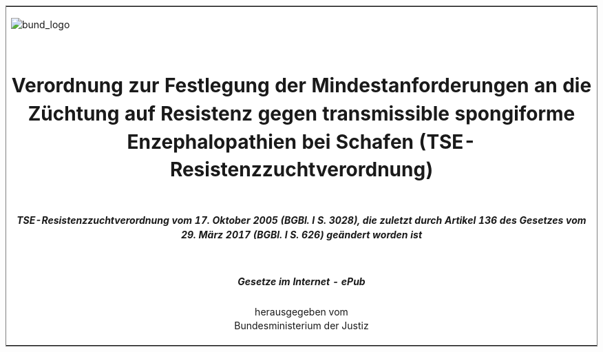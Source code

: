 <span id="DECKBLATT.html"></span>

<table border="0" frame="border" width="100%">

<tr valign="top">

<td align="left">

![bund\_logo](BfJ_2021_Web_de_de.gif)

</td>

<td align="right">

 

</td>

</tr>

<tr align="center" valign="middle">

<td colspan="2">

# Verordnung zur Festlegung der Mindestanforderungen an die Züchtung auf Resistenz gegen transmissible spongiforme Enzephalopathien bei Schafen (TSE-Resistenzzuchtverordnung)

</td>

</tr>

<tr align="center" valign="middle">

<td colspan="2">

##### TSE-Resistenzzuchtverordnung vom 17. Oktober 2005 (BGBl. I S. 3028), die zuletzt durch Artikel 136 des Gesetzes vom 29. März 2017 (BGBl. I S. 626) geändert worden ist

</td>

</tr>

<tr align="center" valign="middle">

<td colspan="2">

  
  

##### Gesetze im Internet - ePub  
  
herausgegeben vom  
Bundesministerium der Justiz

</td>

</tr>

<tr align="center" valign="bottom">
